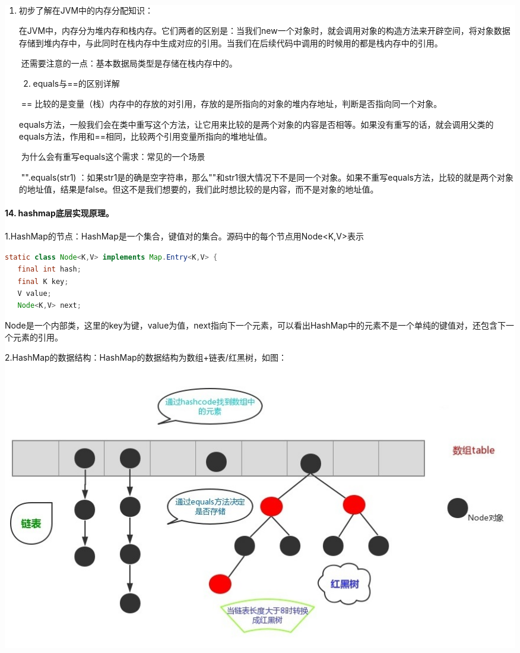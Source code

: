   1. 初步了解在JVM中的内存分配知识：

     ​	在JVM中，内存分为堆内存和栈内存。它们两者的区别是：当我们new一个对象时，就会调用对象的构造方法来开辟空间，将对象数据存储到堆内存中，与此同时在栈内存中生成对应的引用。当我们在后续代码中调用的时候用的都是栈内存中的引用。

     ​	还需要注意的一点：基本数据局类型是存储在栈内存中的。

		2. equals与==的区别详解

     ​	== 比较的是变量（栈）内存中的存放的对引用，存放的是所指向的对象的堆内存地址，判断是否指向同一个对象。

     ​	equals方法，一般我们会在类中重写这个方法，让它用来比较的是两个对象的内容是否相等。如果没有重写的话，就会调用父类的equals方法，作用和==相同，比较两个引用变量所指向的堆地址值。

     ​	为什么会有重写equals这个需求：常见的一个场景

     ​		"".equals(str1) ：如果str1是的确是空字符串，那么""和str1很大情况下不是同一个对象。如果不重写equals方法，比较的就是两个对象的地址值，结果是false。但这不是我们想要的，我们此时想比较的是内容，而不是对象的地址值。



#### 14.  hashmap底层实现原理。

1.HashMap的节点：HashMap是一个集合，键值对的集合。源码中的每个节点用Node<K,V>表示

```java
static class Node<K,V> implements Map.Entry<K,V> {
   final int hash;
   final K key;
   V value;
   Node<K,V> next;
```

Node是一个内部类，这里的key为键，value为值，next指向下一个元素，可以看出HashMap中的元素不是一个单纯的键值对，还包含下一个元素的引用。

2.HashMap的数据结构：HashMap的数据结构为数组+链表/红黑树，如图：

![](images/hashmap.jpg)
